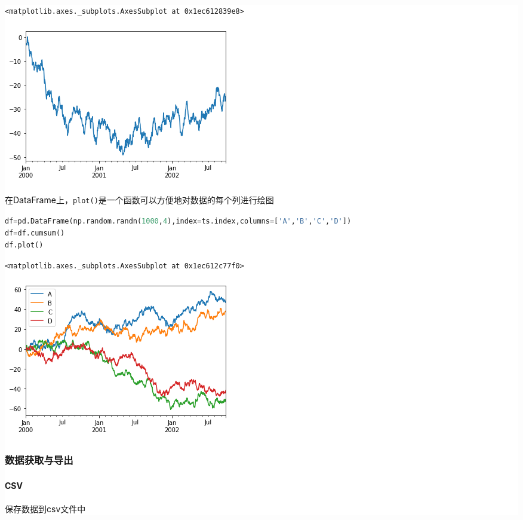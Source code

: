     <matplotlib.axes._subplots.AxesSubplot at 0x1ec612839e8>




![png](output_133_1.png)


在DataFrame上，```plot()```是一个函数可以方便地对数据的每个列进行绘图


```python
df=pd.DataFrame(np.random.randn(1000,4),index=ts.index,columns=['A','B','C','D'])
df=df.cumsum()
df.plot()

```




    <matplotlib.axes._subplots.AxesSubplot at 0x1ec612c77f0>




![png](output_135_1.png)


### 数据获取与导出
#### CSV
保存数据到csv文件中
